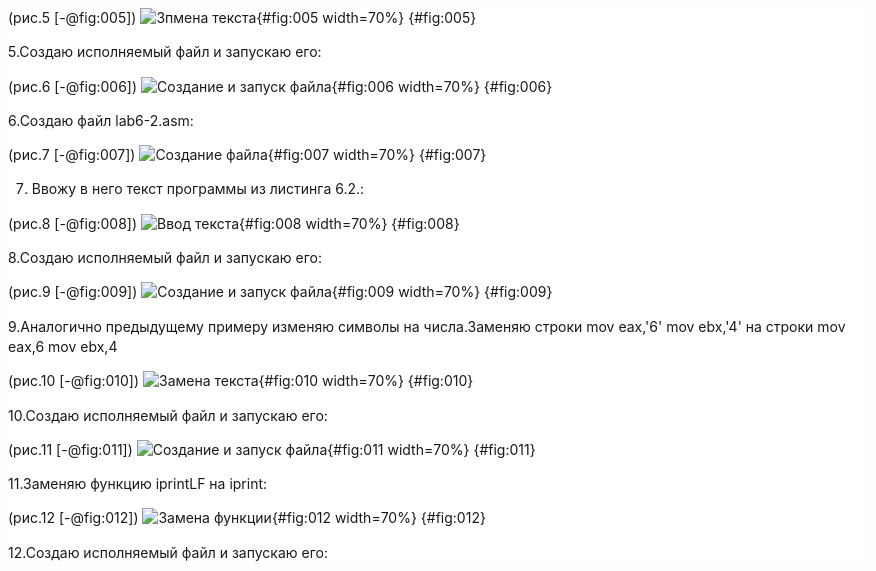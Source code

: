 (рис.5 [-@fig:005])
![Зпмена текста](image/5){#fig:005 width=70%}
{#fig:005}

5.Создаю исполняемый файл и запускаю его:

(рис.6 [-@fig:006])
![Создание и запуск файла](image/6){#fig:006 width=70%}
{#fig:006}

6.Создаю файл lab6-2.asm:

(рис.7 [-@fig:007])
![Создание файла](image/7){#fig:007 width=70%}
{#fig:007}

7. Ввожу в него текст программы из листинга 6.2.:

(рис.8 [-@fig:008])
![Ввод текста](image/8){#fig:008 width=70%}
{#fig:008}

8.Создаю исполняемый файл и запускаю его:

(рис.9 [-@fig:009])
![Создание и запуск файла](image/9){#fig:009 width=70%}
{#fig:009}

9.Аналогично предыдущему примеру изменяю символы на числа.Заменяю строки
 mov eax,'6'
 mov ebx,'4'
 на строки
 mov eax,6
 mov ebx,4

(рис.10 [-@fig:010])
![Замена текста](image/10){#fig:010 width=70%}
{#fig:010}

10.Создаю исполняемый файл и запускаю его:

(рис.11 [-@fig:011])
![Создание и запуск файла](image/11){#fig:011 width=70%}
{#fig:011}

11.Заменяю функцию iprintLF на iprint:

(рис.12 [-@fig:012])
![Замена функции](image/12){#fig:012 width=70%}
{#fig:012}

12.Создаю исполняемый файл и запускаю его:
